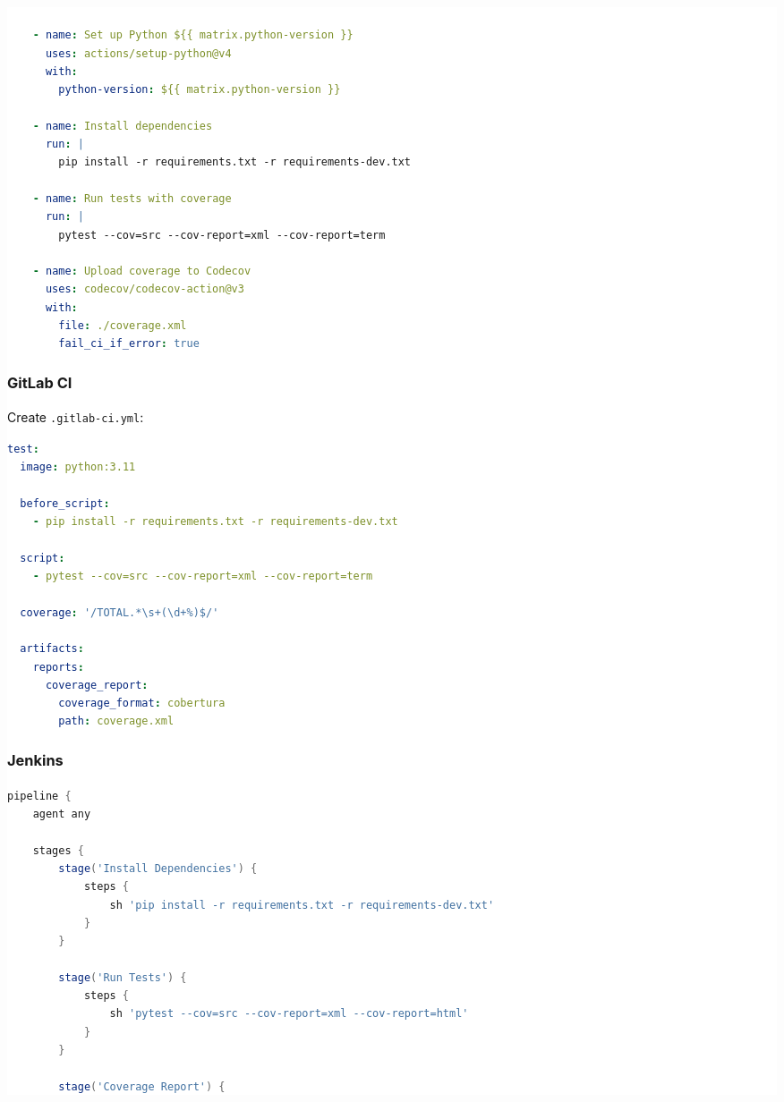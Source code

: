 ```yaml

    - name: Set up Python ${{ matrix.python-version }}
      uses: actions/setup-python@v4
      with:
        python-version: ${{ matrix.python-version }}

    - name: Install dependencies
      run: |
        pip install -r requirements.txt -r requirements-dev.txt

    - name: Run tests with coverage
      run: |
        pytest --cov=src --cov-report=xml --cov-report=term

    - name: Upload coverage to Codecov
      uses: codecov/codecov-action@v3
      with:
        file: ./coverage.xml
        fail_ci_if_error: true
```

### GitLab CI

Create `.gitlab-ci.yml`:

```yaml
test:
  image: python:3.11

  before_script:
    - pip install -r requirements.txt -r requirements-dev.txt

  script:
    - pytest --cov=src --cov-report=xml --cov-report=term

  coverage: '/TOTAL.*\s+(\d+%)$/'

  artifacts:
    reports:
      coverage_report:
        coverage_format: cobertura
        path: coverage.xml
```

### Jenkins

```groovy
pipeline {
    agent any

    stages {
        stage('Install Dependencies') {
            steps {
                sh 'pip install -r requirements.txt -r requirements-dev.txt'
            }
        }

        stage('Run Tests') {
            steps {
                sh 'pytest --cov=src --cov-report=xml --cov-report=html'
            }
        }

        stage('Coverage Report') {
```